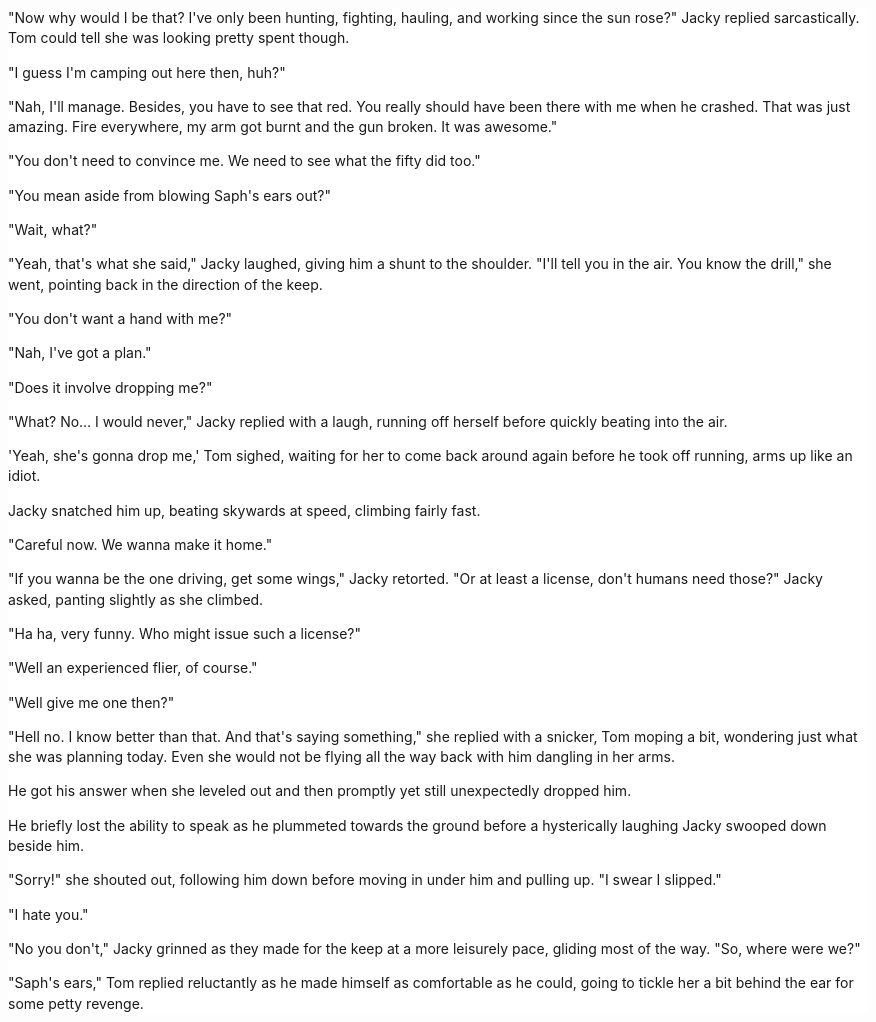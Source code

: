 "Now why would I be that? I've only been hunting, fighting, hauling, and working since the sun rose?" Jacky replied sarcastically. Tom could tell she was looking pretty spent though.

"I guess I'm camping out here then, huh?"

"Nah, I'll manage. Besides, you have to see that red. You really should have been there with me when he crashed. That was just amazing. Fire everywhere, my arm got burnt and the gun broken. It was awesome."

"You don't need to convince me. We need to see what the fifty did too."

"You mean aside from blowing Saph's ears out?"

"Wait, what?"

"Yeah, that's what she said," Jacky laughed, giving him a shunt to the shoulder. "I'll tell you in the air. You know the drill," she went, pointing back in the direction of the keep.

"You don't want a hand with me?"

"Nah, I've got a plan."

"Does it involve dropping me?"

"What? No… I would never," Jacky replied with a laugh, running off herself before quickly beating into the air.

'Yeah, she's gonna drop me,' Tom sighed, waiting for her to come back around again before he took off running, arms up like an idiot.

Jacky snatched him up, beating skywards at speed, climbing fairly fast.

"Careful now. We wanna make it home."

"If you wanna be the one driving, get some wings," Jacky retorted. "Or at least a license, don't humans need those?" Jacky asked, panting slightly as she climbed.

"Ha ha, very funny. Who might issue such a license?"

"Well an experienced flier, of course."

"Well give me one then?"

"Hell no. I know better than that. And that's saying something," she replied with a snicker, Tom moping a bit, wondering just what she was planning today. Even she would not be flying all the way back with him dangling in her arms.

He got his answer when she leveled out and then promptly yet still unexpectedly dropped him.

He briefly lost the ability to speak as he plummeted towards the ground before a hysterically laughing Jacky swooped down beside him.

"Sorry!" she shouted out, following him down before moving in under him and pulling up. "I swear I slipped."

"I hate you."

"No you don't," Jacky grinned as they made for the keep at a more leisurely pace, gliding most of the way. "So, where were we?"

"Saph's ears," Tom replied reluctantly as he made himself as comfortable as he could, going to tickle her a bit behind the ear for some petty revenge.
